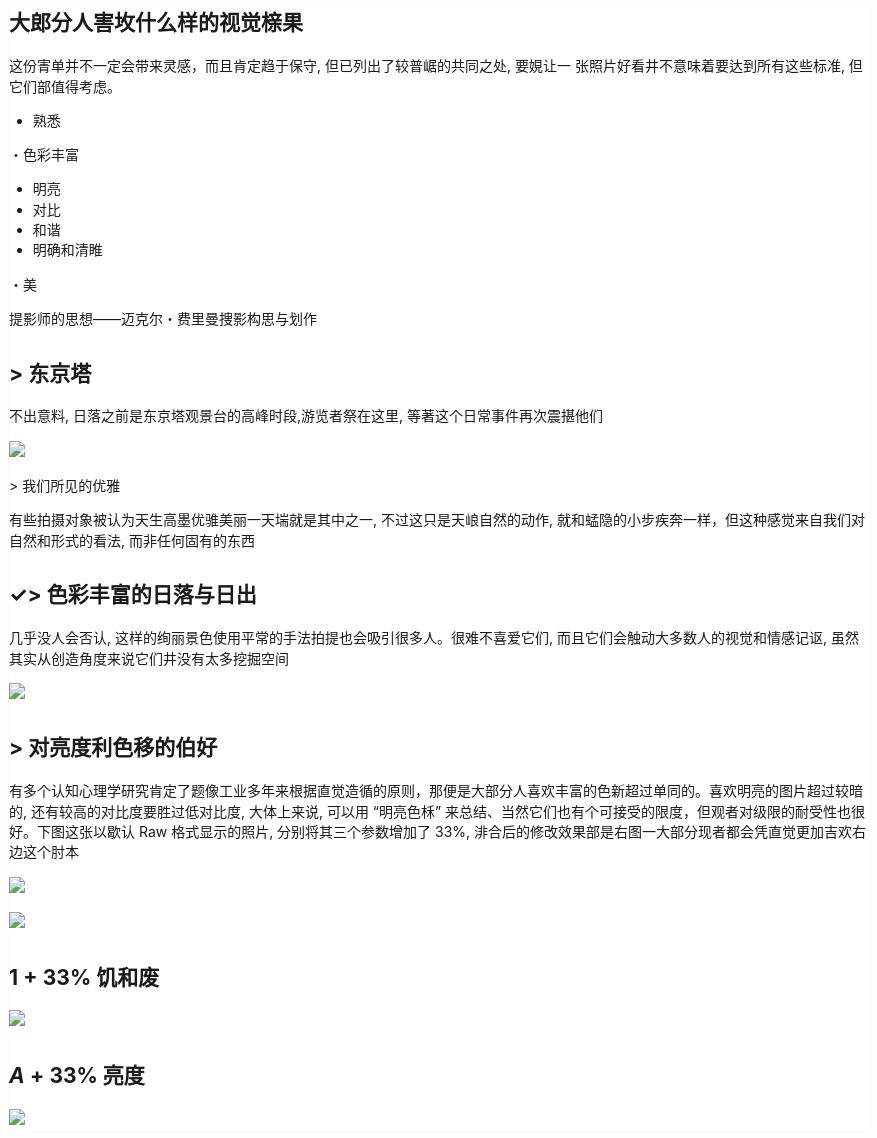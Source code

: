 ## 大郎分人害坆什么样的视觉榇果

这份寈单并不一定会带来灵感，而且肯定趋于保守, 但已列出了较普崌的共同之处, 要娊让一 张照片好看井不意味着要达到所有这些标准, 但它们部值得考虑。

- 熟悉

・色彩丰富

- 明亮
- 对比
- 和谐
- 明确和清睢

・美

提影师的思想——迈克尔・费里曼捜影构思与划作

## $>$ 东京塔

不出意料, 日落之前是东京塔观景台的高峰时段,游览者祭在这里, 等著这个日常事件再次震揕他们

![](https://cdn.mathpix.com/cropped/2024_05_06_c7e68703ba234e96abedg-023.jpg?height=1090&width=1308&top_left_y=0&top_left_x=912)

$>$ 我们所见的优雅

有些拍摄对象被认为天生高墨优骓美丽一天㙐就是其中之一, 不过这只是天㟍自然的动作, 就和蜢隐的小步疾奔一样，但这种感觉来自我们对自然和形式的看法, 而非任何固有的东西

## $\checkmark>$ 色彩丰富的日落与日出

几乎没人会否认, 这样的绚丽景色使用平常的手法拍提也会吸引很多人。很难不喜爱它们, 而且它们会触动大多数人的视觉和情感记讴, 虽然其实从创造角度来说它们井没有太多挖掘空间

![](https://cdn.mathpix.com/cropped/2024_05_06_c7e68703ba234e96abedg-023.jpg?height=877&width=1641&top_left_y=1134&top_left_x=915)

## $>$ 对亮度利色移的伯好

有多个认知心理学研究肯定了题像工业多年来根据直觉造循的原则，那便是大部分人喜欢丰富的色新超过单同的。喜欢明亮的图片超过较暗的, 还有较高的对比度要胜过低对比度, 大体上来说, 可以用 “明亮色柇” 来总结、当然它们也有个可接受的限度，但观者对级限的耐受性也很好。下图这张以歇认 Raw 格式显示的照片, 分别将其三个参数增加了 $33 \%$, 渄合后的修改效果部是右图一大部分现者都会凭直觉更加吉欢右边这个肘本

![](https://cdn.mathpix.com/cropped/2024_05_06_c7e68703ba234e96abedg-024.jpg?height=1067&width=789&top_left_y=967&top_left_x=46)

![](https://cdn.mathpix.com/cropped/2024_05_06_c7e68703ba234e96abedg-024.jpg?height=659&width=499&top_left_y=307&top_left_x=987)

## $1+33 \%$ 饥和废

![](https://cdn.mathpix.com/cropped/2024_05_06_c7e68703ba234e96abedg-024.jpg?height=724&width=499&top_left_y=1139&top_left_x=990)

## $A+33 \%$ 亮度

![](https://cdn.mathpix.com/cropped/2024_05_06_c7e68703ba234e96abedg-024.jpg?height=646&width=496&top_left_y=1951&top_left_x=989)
